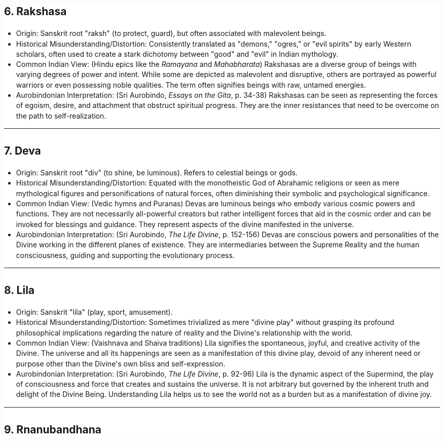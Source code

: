 
## 6.  Rakshasa

* Origin: Sanskrit root "raksh" (to protect, guard), but often associated with malevolent beings.
* Historical Misunderstanding/Distortion: Consistently translated as "demons," "ogres," or "evil spirits" by early Western scholars, often used to create a stark dichotomy between "good" and "evil" in Indian mythology.
* Common Indian View: (Hindu epics like the *Ramayana* and *Mahabharata*) Rakshasas are a diverse group of beings with varying degrees of power and intent. While some are depicted as malevolent and disruptive, others are portrayed as powerful warriors or even possessing noble qualities. The term often signifies beings with raw, untamed energies.
* Aurobindonian Interpretation: (Sri Aurobindo, *Essays on the Gita*, p. 34-38) Rakshasas can be seen as representing the forces of egoism, desire, and attachment that obstruct spiritual progress. They are the inner resistances that need to be overcome on the path to self-realization.

---

## 7.  Deva

* Origin: Sanskrit root "div" (to shine, be luminous). Refers to celestial beings or gods.
* Historical Misunderstanding/Distortion: Equated with the monotheistic God of Abrahamic religions or seen as mere mythological figures and personifications of natural forces, often diminishing their symbolic and psychological significance.
* Common Indian View: (Vedic hymns and Puranas) Devas are luminous beings who embody various cosmic powers and functions. They are not necessarily all-powerful creators but rather intelligent forces that aid in the cosmic order and can be invoked for blessings and guidance. They represent aspects of the divine manifested in the universe.
* Aurobindonian Interpretation: (Sri Aurobindo, *The Life Divine*, p. 152-156) Devas are conscious powers and personalities of the Divine working in the different planes of existence. They are intermediaries between the Supreme Reality and the human consciousness, guiding and supporting the evolutionary process.

---

## 8.  Lila

* Origin: Sanskrit "lila" (play, sport, amusement).
* Historical Misunderstanding/Distortion: Sometimes trivialized as mere "divine play" without grasping its profound philosophical implications regarding the nature of reality and the Divine's relationship with the world.
* Common Indian View: (Vaishnava and Shaiva traditions) Lila signifies the spontaneous, joyful, and creative activity of the Divine. The universe and all its happenings are seen as a manifestation of this divine play, devoid of any inherent need or purpose other than the Divine's own bliss and self-expression.
* Aurobindonian Interpretation: (Sri Aurobindo, *The Life Divine*, p. 92-96) Lila is the dynamic aspect of the Supermind, the play of consciousness and force that creates and sustains the universe. It is not arbitrary but governed by the inherent truth and delight of the Divine Being. Understanding Lila helps us to see the world not as a burden but as a manifestation of divine joy.

---

## 9.  Rnanubandhana
